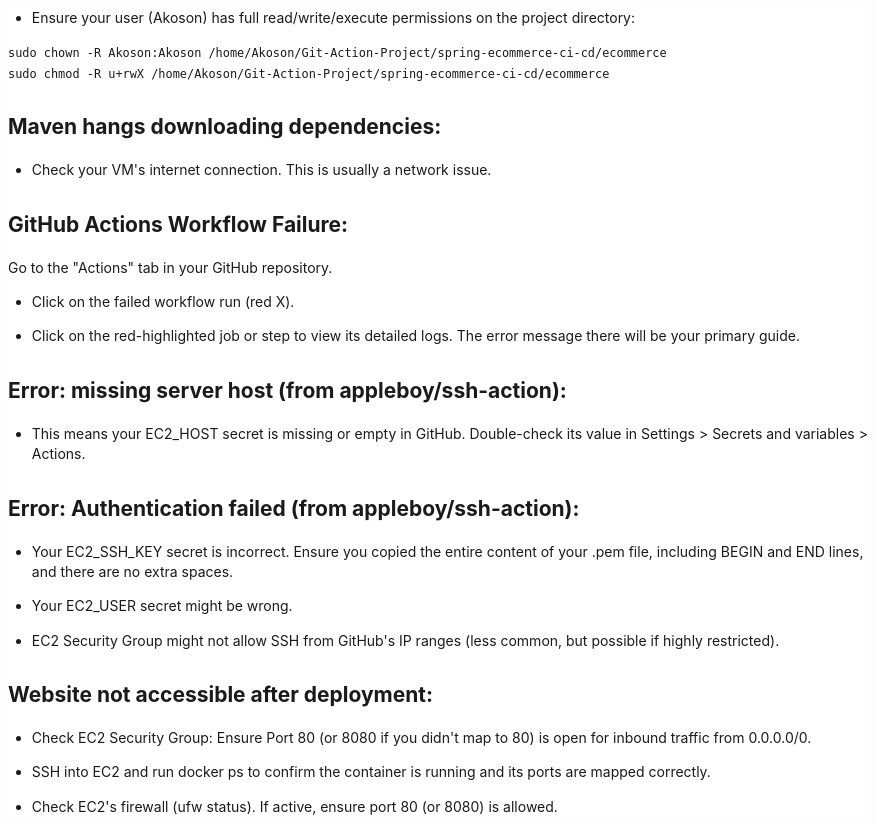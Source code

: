 - Ensure your user (Akoson) has full read/write/execute permissions on the project directory:

```
sudo chown -R Akoson:Akoson /home/Akoson/Git-Action-Project/spring-ecommerce-ci-cd/ecommerce
sudo chmod -R u+rwX /home/Akoson/Git-Action-Project/spring-ecommerce-ci-cd/ecommerce
```

## Maven hangs downloading dependencies:

- Check your VM's internet connection. This is usually a network issue.

## GitHub Actions Workflow Failure:
Go to the "Actions" tab in your GitHub repository.

- Click on the failed workflow run (red X).

- Click on the red-highlighted job or step to view its detailed logs. The error message there will be your primary guide.

## Error: missing server host (from appleboy/ssh-action):

- This means your EC2_HOST secret is missing or empty in GitHub. Double-check its value in Settings > Secrets and variables > Actions.

## Error: Authentication failed (from appleboy/ssh-action):

- Your EC2_SSH_KEY secret is incorrect. Ensure you copied the entire content of your .pem file, including BEGIN and END lines, and there are no extra spaces.

- Your EC2_USER secret might be wrong.

- EC2 Security Group might not allow SSH from GitHub's IP ranges (less common, but possible if highly restricted).

## Website not accessible after deployment:

- Check EC2 Security Group: Ensure Port 80 (or 8080 if you didn't map to 80) is open for inbound traffic from 0.0.0.0/0.

- SSH into EC2 and run docker ps to confirm the container is running and its ports are mapped correctly.

- Check EC2's firewall (ufw status). If active, ensure port 80 (or 8080) is allowed.






